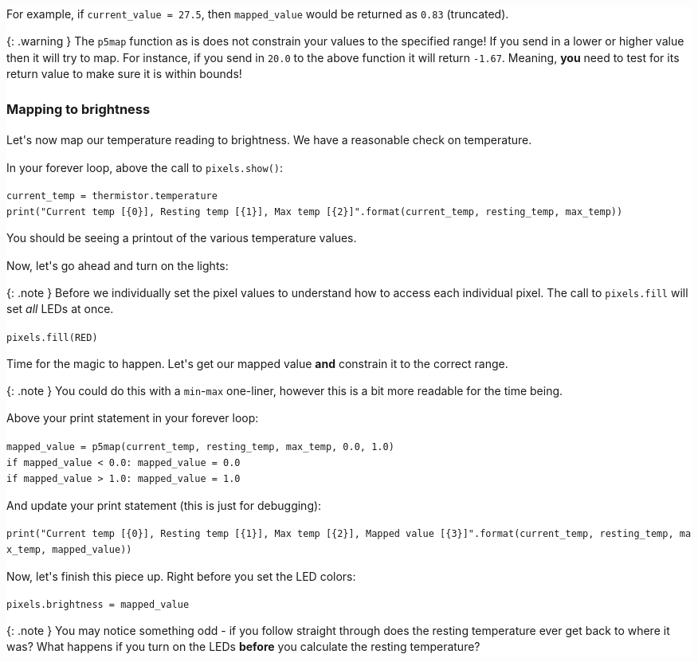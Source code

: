 For example, if `current_value = 27.5`, then `mapped_value` would be returned as `0.83` (truncated).

{: .warning }
The `p5map` function as is does not constrain your values to the specified range!  If you send in a lower or higher value then it will try to map.  For instance, if you send in `20.0` to the above function it will return `-1.67`.  Meaning, **you** need to test for its return value to make sure it is within bounds!

### Mapping to brightness

Let's now map our temperature reading to brightness.  We have a reasonable check on temperature.

In your forever loop, above the call to `pixels.show()`:

```
current_temp = thermistor.temperature
print("Current temp [{0}], Resting temp [{1}], Max temp [{2}]".format(current_temp, resting_temp, max_temp))
```

You should be seeing a printout of the various temperature values.

Now, let's go ahead and turn on the lights:

{: .note }
Before we individually set the pixel values to understand how to access each individual pixel.  The call to `pixels.fill` will set *all* LEDs at once.

```
pixels.fill(RED)
```

Time for the magic to happen.  Let's get our mapped value **and** constrain it to the correct range.

{: .note }
You could do this with a `min`-`max` one-liner, however this is a bit more readable for the time being.

Above your print statement in your forever loop:

```
mapped_value = p5map(current_temp, resting_temp, max_temp, 0.0, 1.0)
if mapped_value < 0.0: mapped_value = 0.0
if mapped_value > 1.0: mapped_value = 1.0
```

And update your print statement (this is just for debugging):

```
print("Current temp [{0}], Resting temp [{1}], Max temp [{2}], Mapped value [{3}]".format(current_temp, resting_temp, max_temp, mapped_value))
```

Now, let's finish this piece up.  Right before you set the LED colors:

`pixels.brightness = mapped_value`

{: .note }
You may notice something odd - if you follow straight through does the resting temperature ever get back to where it was?  What happens if you turn on the LEDs **before** you calculate the resting temperature?
